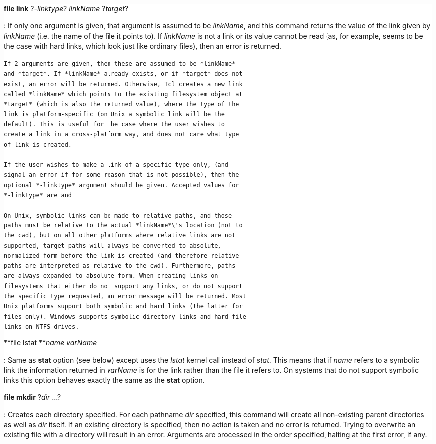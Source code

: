 **file link** ?*-linktype*? *linkName* ?*target*?

:   If only one argument is given, that argument is assumed to be
    *linkName*, and this command returns the value of the link given by
    *linkName* (i.e. the name of the file it points to). If *linkName*
    is not a link or its value cannot be read (as, for example, seems to
    be the case with hard links, which look just like ordinary files),
    then an error is returned.

    If 2 arguments are given, then these are assumed to be *linkName*
    and *target*. If *linkName* already exists, or if *target* does not
    exist, an error will be returned. Otherwise, Tcl creates a new link
    called *linkName* which points to the existing filesystem object at
    *target* (which is also the returned value), where the type of the
    link is platform-specific (on Unix a symbolic link will be the
    default). This is useful for the case where the user wishes to
    create a link in a cross-platform way, and does not care what type
    of link is created.

    If the user wishes to make a link of a specific type only, (and
    signal an error if for some reason that is not possible), then the
    optional *-linktype* argument should be given. Accepted values for
    *-linktype* are and

    On Unix, symbolic links can be made to relative paths, and those
    paths must be relative to the actual *linkName*\'s location (not to
    the cwd), but on all other platforms where relative links are not
    supported, target paths will always be converted to absolute,
    normalized form before the link is created (and therefore relative
    paths are interpreted as relative to the cwd). Furthermore, paths
    are always expanded to absolute form. When creating links on
    filesystems that either do not support any links, or do not support
    the specific type requested, an error message will be returned. Most
    Unix platforms support both symbolic and hard links (the latter for
    files only). Windows supports symbolic directory links and hard file
    links on NTFS drives.

**file lstat ***name varName*

:   Same as **stat** option (see below) except uses the *lstat* kernel
    call instead of *stat*. This means that if *name* refers to a
    symbolic link the information returned in *varName* is for the link
    rather than the file it refers to. On systems that do not support
    symbolic links this option behaves exactly the same as the **stat**
    option.

**file mkdir** ?*dir* \...?

:   Creates each directory specified. For each pathname *dir* specified,
    this command will create all non-existing parent directories as well
    as *dir* itself. If an existing directory is specified, then no
    action is taken and no error is returned. Trying to overwrite an
    existing file with a directory will result in an error. Arguments
    are processed in the order specified, halting at the first error, if
    any.
